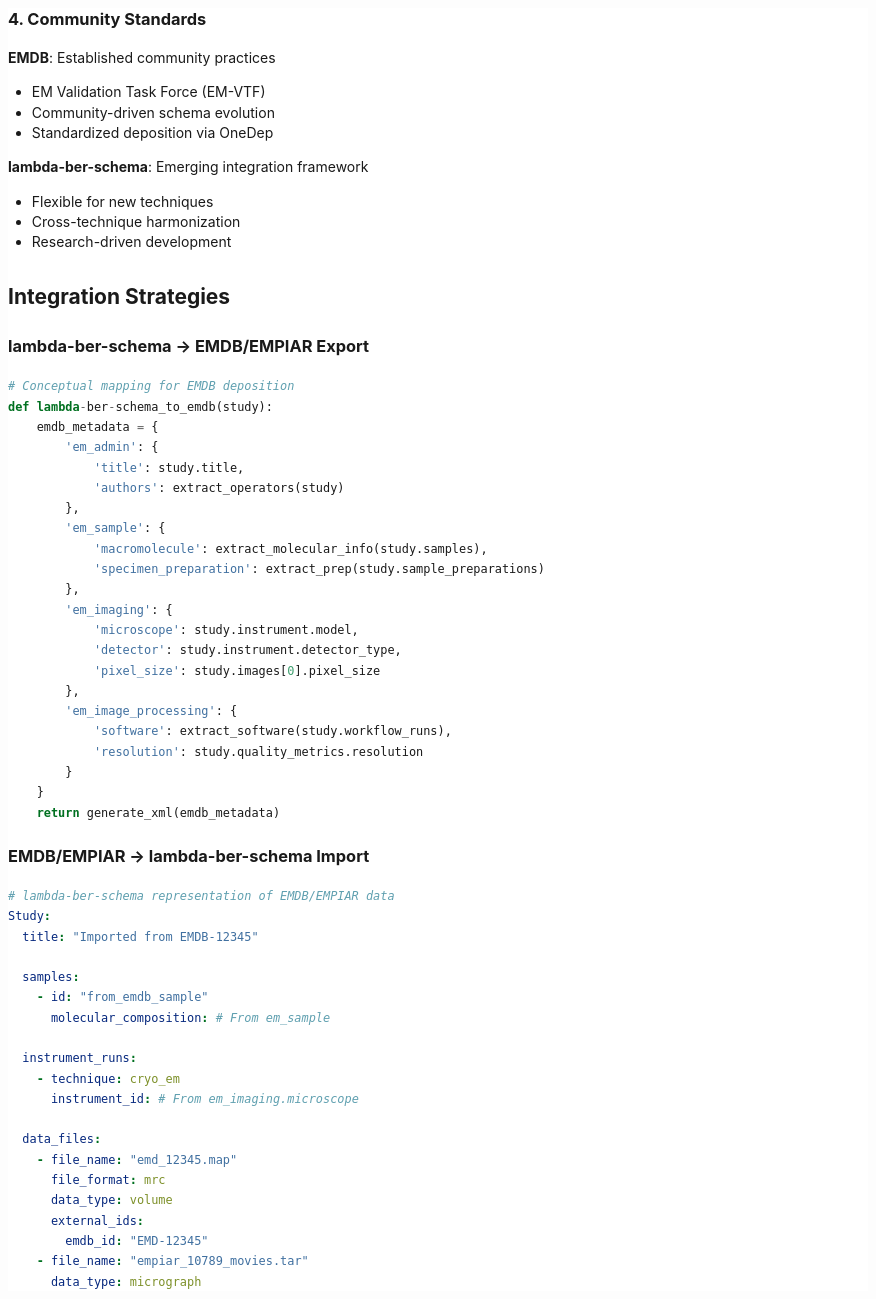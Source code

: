 ### 4. Community Standards

**EMDB**: Established community practices
- EM Validation Task Force (EM-VTF)
- Community-driven schema evolution
- Standardized deposition via OneDep

**lambda-ber-schema**: Emerging integration framework
- Flexible for new techniques
- Cross-technique harmonization
- Research-driven development

## Integration Strategies

### lambda-ber-schema → EMDB/EMPIAR Export

```python
# Conceptual mapping for EMDB deposition
def lambda-ber-schema_to_emdb(study):
    emdb_metadata = {
        'em_admin': {
            'title': study.title,
            'authors': extract_operators(study)
        },
        'em_sample': {
            'macromolecule': extract_molecular_info(study.samples),
            'specimen_preparation': extract_prep(study.sample_preparations)
        },
        'em_imaging': {
            'microscope': study.instrument.model,
            'detector': study.instrument.detector_type,
            'pixel_size': study.images[0].pixel_size
        },
        'em_image_processing': {
            'software': extract_software(study.workflow_runs),
            'resolution': study.quality_metrics.resolution
        }
    }
    return generate_xml(emdb_metadata)
```

### EMDB/EMPIAR → lambda-ber-schema Import

```yaml
# lambda-ber-schema representation of EMDB/EMPIAR data
Study:
  title: "Imported from EMDB-12345"
  
  samples:
    - id: "from_emdb_sample"
      molecular_composition: # From em_sample
      
  instrument_runs:
    - technique: cryo_em
      instrument_id: # From em_imaging.microscope
      
  data_files:
    - file_name: "emd_12345.map"
      file_format: mrc
      data_type: volume
      external_ids:
        emdb_id: "EMD-12345"
    - file_name: "empiar_10789_movies.tar"
      data_type: micrograph
```